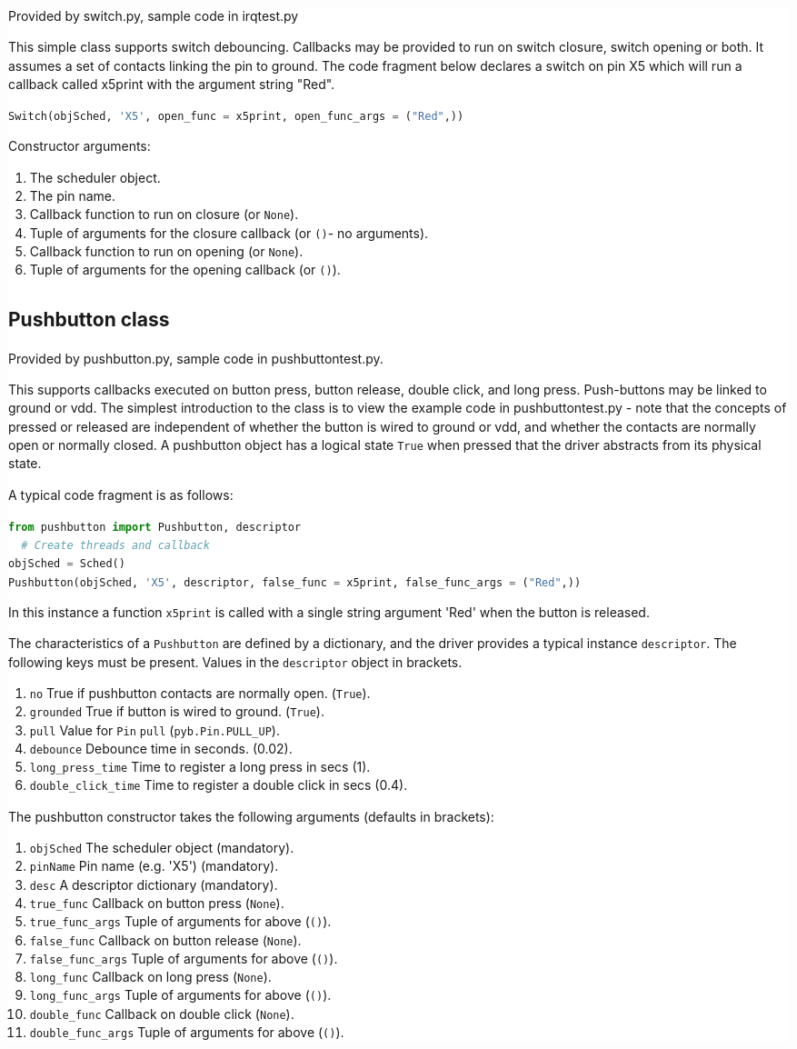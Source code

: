 Provided by switch.py, sample code in irqtest.py

This simple class supports switch debouncing. Callbacks may be provided to run on switch closure,
switch opening or both. It assumes a set of contacts linking the pin to ground. The code fragment
below declares a switch on pin X5 which will run a callback called x5print with the argument
string "Red".

```python
Switch(objSched, 'X5', open_func = x5print, open_func_args = ("Red",))
```

Constructor arguments:
 1. The scheduler object.
 2. The pin name.
 3. Callback function to run on closure (or ``None``).
 4. Tuple of arguments for the closure callback (or ``()``- no arguments).
 5. Callback function to run on opening (or ``None``).
 6. Tuple of arguments for the opening callback (or ``()``).

## Pushbutton class

Provided by pushbutton.py, sample code in pushbuttontest.py.

This supports callbacks executed on button press, button release, double click, and long press.
Push-buttons may be linked to ground or vdd. The simplest introduction to the class is to view
the example code in pushbuttontest.py - note that the concepts of pressed or released are
independent of whether the button is wired to ground or vdd, and whether the contacts are
normally open or normally closed. A pushbutton object has a logical state ``True`` when pressed
that the driver abstracts from its physical state.

A typical code fragment is as follows:

```python
from pushbutton import Pushbutton, descriptor
  # Create threads and callback
objSched = Sched()
Pushbutton(objSched, 'X5', descriptor, false_func = x5print, false_func_args = ("Red",))
```

In this instance a function ``x5print`` is called with a single string argument 'Red' when the
button is released.

The characteristics of a ``Pushbutton`` are defined by a dictionary, and the driver provides a
typical instance ``descriptor``. The following keys must be present. Values in the ``descriptor``
object in brackets.

 1. ``no`` True if pushbutton contacts are normally open. (``True``).
 2. ``grounded`` True if button is wired to ground. (``True``).
 3. ``pull`` Value for ``Pin`` ``pull`` (``pyb.Pin.PULL_UP``).
 4. ``debounce`` Debounce time in seconds. (0.02).
 5. ``long_press_time`` Time to register a long press in secs (1).
 6. ``double_click_time`` Time to register a double click in secs (0.4).

The pushbutton constructor takes the following arguments (defaults in brackets):

 1. ``objSched`` The scheduler object (mandatory).
 2. ``pinName`` Pin name (e.g. 'X5') (mandatory).
 3. ``desc`` A descriptor dictionary (mandatory).
 4. ``true_func`` Callback on button press (``None``).
 5. ``true_func_args`` Tuple of arguments for above (``()``).
 6. ``false_func`` Callback on button release (``None``).
 7. ``false_func_args`` Tuple of arguments for above (``()``).
 8. ``long_func`` Callback on long press (``None``).
 9. ``long_func_args`` Tuple of arguments for above (``()``).
 10. ``double_func`` Callback on double click (``None``).
 11. ``double_func_args`` Tuple of arguments for above (``()``).
